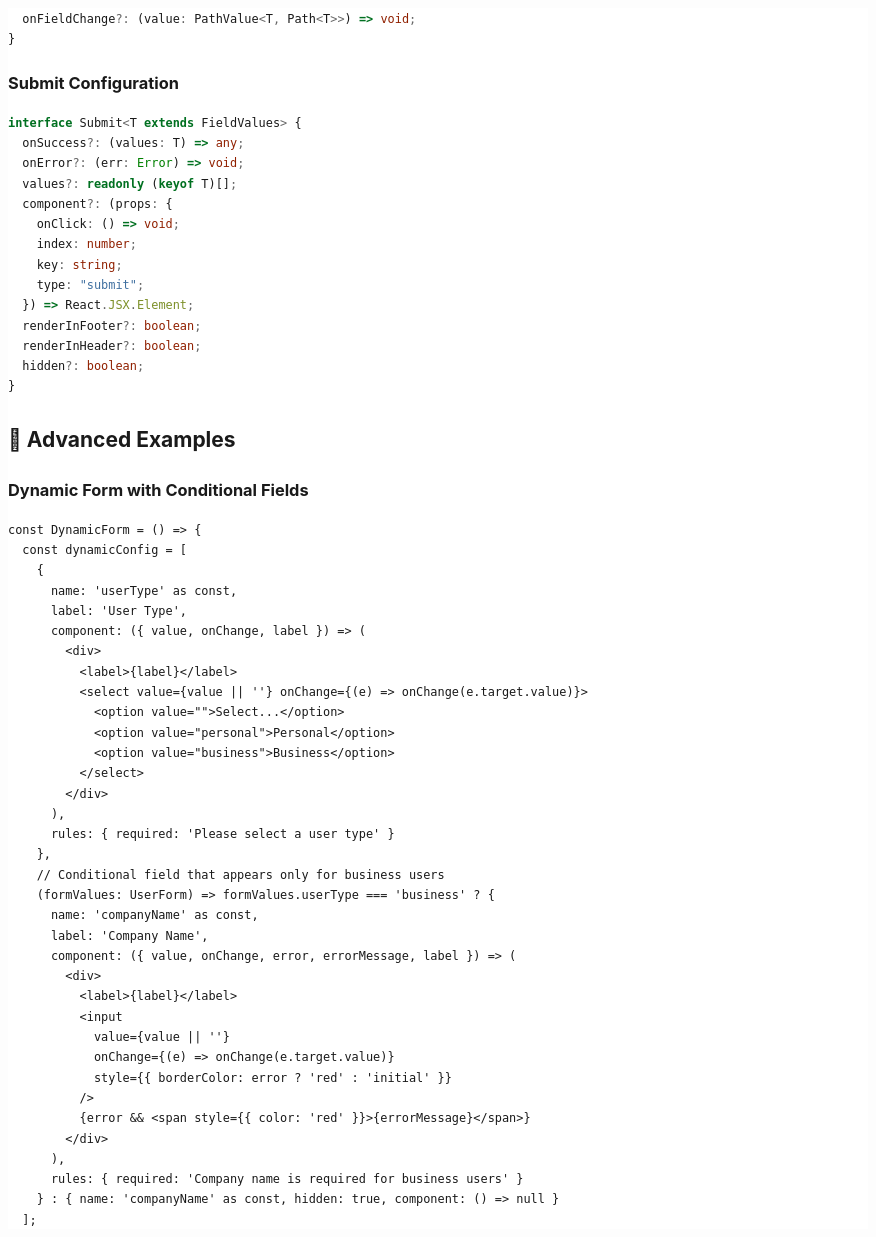 ```typescript
  onFieldChange?: (value: PathValue<T, Path<T>>) => void;
}
```

### Submit Configuration

```typescript
interface Submit<T extends FieldValues> {
  onSuccess?: (values: T) => any;
  onError?: (err: Error) => void;
  values?: readonly (keyof T)[];
  component?: (props: {
    onClick: () => void;
    index: number;
    key: string;
    type: "submit";
  }) => React.JSX.Element;
  renderInFooter?: boolean;
  renderInHeader?: boolean;
  hidden?: boolean;
}
```

## 🎨 Advanced Examples

### Dynamic Form with Conditional Fields

```tsx
const DynamicForm = () => {
  const dynamicConfig = [
    {
      name: 'userType' as const,
      label: 'User Type',
      component: ({ value, onChange, label }) => (
        <div>
          <label>{label}</label>
          <select value={value || ''} onChange={(e) => onChange(e.target.value)}>
            <option value="">Select...</option>
            <option value="personal">Personal</option>
            <option value="business">Business</option>
          </select>
        </div>
      ),
      rules: { required: 'Please select a user type' }
    },
    // Conditional field that appears only for business users
    (formValues: UserForm) => formValues.userType === 'business' ? {
      name: 'companyName' as const,
      label: 'Company Name',
      component: ({ value, onChange, error, errorMessage, label }) => (
        <div>
          <label>{label}</label>
          <input
            value={value || ''}
            onChange={(e) => onChange(e.target.value)}
            style={{ borderColor: error ? 'red' : 'initial' }}
          />
          {error && <span style={{ color: 'red' }}>{errorMessage}</span>}
        </div>
      ),
      rules: { required: 'Company name is required for business users' }
    } : { name: 'companyName' as const, hidden: true, component: () => null }
  ];
```